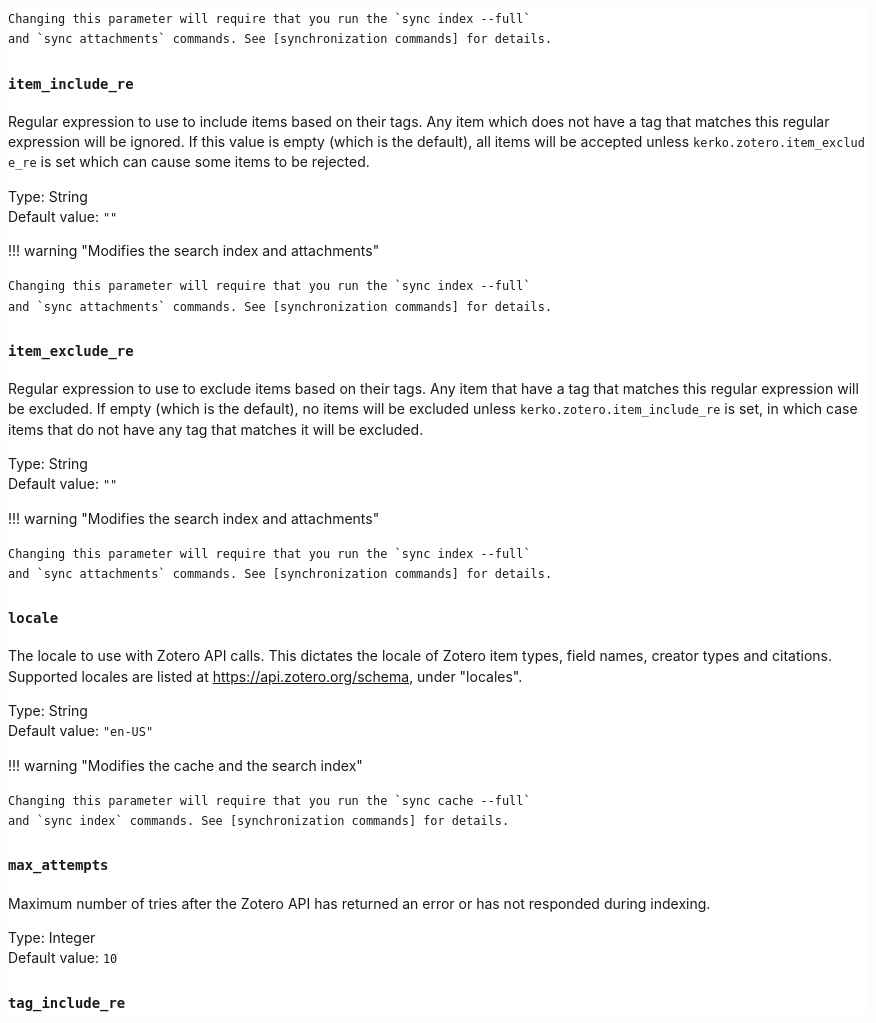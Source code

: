     Changing this parameter will require that you run the `sync index --full`
    and `sync attachments` commands. See [synchronization commands] for details.

### `item_include_re`

Regular expression to use to include items based on their tags. Any item which
does not have a tag that matches this regular expression will be ignored. If
this value is empty (which is the default), all items will be accepted unless
`kerko.zotero.item_exclude_re` is set which can cause some items to be rejected.

Type: String <br>
Default value: `""`

!!! warning "Modifies the search index and attachments"

    Changing this parameter will require that you run the `sync index --full`
    and `sync attachments` commands. See [synchronization commands] for details.

### `item_exclude_re`

Regular expression to use to exclude items based on their tags. Any item that
have a tag that matches this regular expression will be excluded. If empty
(which is the default), no items will be excluded unless
`kerko.zotero.item_include_re` is set, in which case items that do not have any
tag that matches it will be excluded.

Type: String <br>
Default value: `""`

!!! warning "Modifies the search index and attachments"

    Changing this parameter will require that you run the `sync index --full`
    and `sync attachments` commands. See [synchronization commands] for details.

### `locale`

The locale to use with Zotero API calls. This dictates the locale of Zotero item
types, field names, creator types and citations.
Supported locales are listed at https://api.zotero.org/schema, under "locales".

Type: String <br>
Default value: `"en-US"`

!!! warning "Modifies the cache and the search index"

    Changing this parameter will require that you run the `sync cache --full`
    and `sync index` commands. See [synchronization commands] for details.

### `max_attempts`

Maximum number of tries after the Zotero API has returned an error or has not
responded during indexing.

Type: Integer <br>
Default value: `10`

### `tag_include_re`


[environment variables]: config-basics.md#environment-variables
[Ensuring full-text indexing of your attachments in Zotero]: recipes.md#ensuring-full-text-indexing-of-your-attachments-in-zotero
[Flask instance folder]: https://flask.palletsprojects.com/en/2.3.x/config/#instance-folders
[Flask proxy]: https://flask.palletsprojects.com/en/2.3.x/deploying/proxy_fix/
[KerkoApp]: https://github.com/whiskyechobravo/kerkoapp
[pytz]: https://pypi.org/project/pytz/
[synchronization commands]: synchronization.md#command-line-interface-cli
[Zotero Styles Repository]: https://www.zotero.org/styles/